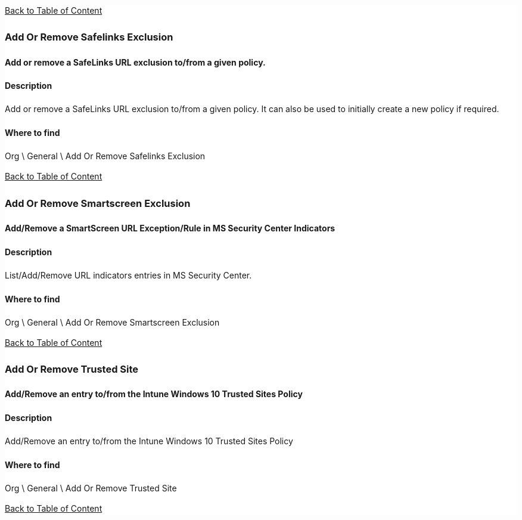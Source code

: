 
[Back to Table of Content](#table-of-contents)

 
 

<a name='org-general-add-or-remove-safelinks-exclusion'></a>

### Add Or Remove Safelinks Exclusion
#### Add or remove a SafeLinks URL exclusion to/from a given policy.

#### Description
Add or remove a SafeLinks URL exclusion to/from a given policy.
It can also be used to initially create a new policy if required.

#### Where to find
Org \ General \ Add Or Remove Safelinks Exclusion


[Back to Table of Content](#table-of-contents)

 
 

<a name='org-general-add-or-remove-smartscreen-exclusion'></a>

### Add Or Remove Smartscreen Exclusion
#### Add/Remove a SmartScreen URL Exception/Rule in MS Security Center Indicators

#### Description
List/Add/Remove URL indicators entries in MS Security Center.

#### Where to find
Org \ General \ Add Or Remove Smartscreen Exclusion


[Back to Table of Content](#table-of-contents)

 
 

<a name='org-general-add-or-remove-trusted-site'></a>

### Add Or Remove Trusted Site
#### Add/Remove an entry to/from the Intune Windows 10 Trusted Sites Policy

#### Description
Add/Remove an entry to/from the Intune Windows 10 Trusted Sites Policy

#### Where to find
Org \ General \ Add Or Remove Trusted Site


[Back to Table of Content](#table-of-contents)

